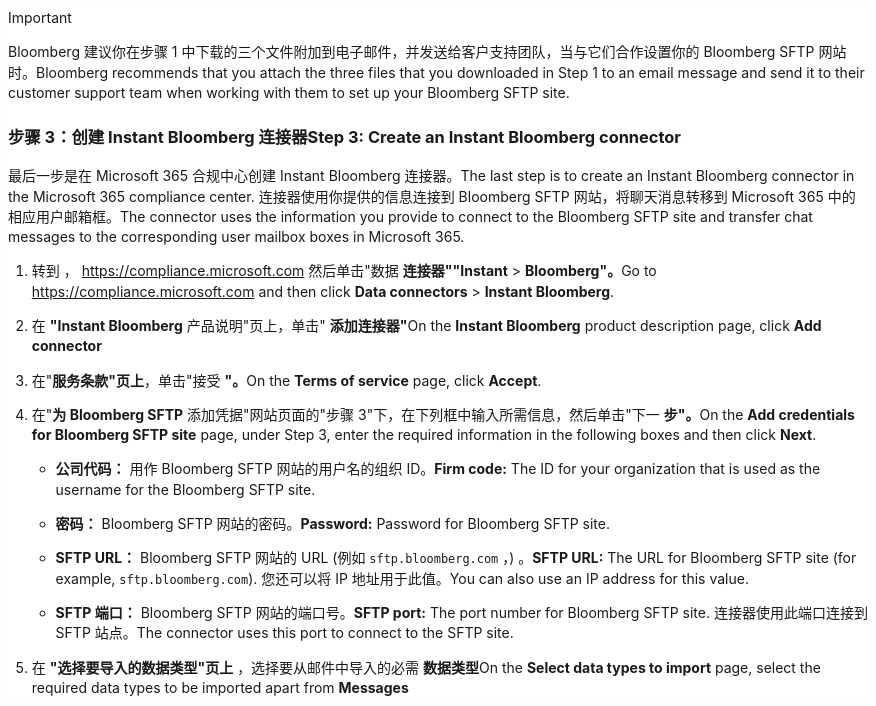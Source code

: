 > [!IMPORTANT]
> <span data-ttu-id="a11a8-185">Bloomberg 建议你在步骤 1 中下载的三个文件附加到电子邮件，并发送给客户支持团队，当与它们合作设置你的 Bloomberg SFTP 网站时。</span><span class="sxs-lookup"><span data-stu-id="a11a8-185">Bloomberg recommends that you attach the three files that you downloaded in Step 1 to an email message and send it to their customer support team when working with them to set up your Bloomberg SFTP site.</span></span>

### <a name="step-3-create-an-instant-bloomberg-connector"></a><span data-ttu-id="a11a8-186">步骤 3：创建 Instant Bloomberg 连接器</span><span class="sxs-lookup"><span data-stu-id="a11a8-186">Step 3: Create an Instant Bloomberg connector</span></span>

<span data-ttu-id="a11a8-187">最后一步是在 Microsoft 365 合规中心创建 Instant Bloomberg 连接器。</span><span class="sxs-lookup"><span data-stu-id="a11a8-187">The last step is to create an Instant Bloomberg connector in the Microsoft 365 compliance center.</span></span> <span data-ttu-id="a11a8-188">连接器使用你提供的信息连接到 Bloomberg SFTP 网站，将聊天消息转移到 Microsoft 365 中的相应用户邮箱框。</span><span class="sxs-lookup"><span data-stu-id="a11a8-188">The connector uses the information you provide to connect to the Bloomberg SFTP site and transfer chat messages to the corresponding user mailbox boxes in Microsoft 365.</span></span>

1. <span data-ttu-id="a11a8-189">转到 ， <https://compliance.microsoft.com> 然后单击"数据 **连接器""Instant**  >  **Bloomberg"。**</span><span class="sxs-lookup"><span data-stu-id="a11a8-189">Go to <https://compliance.microsoft.com> and then click **Data connectors** > **Instant Bloomberg**.</span></span>

2. <span data-ttu-id="a11a8-190">在 **"Instant Bloomberg** 产品说明"页上，单击" **添加连接器"**</span><span class="sxs-lookup"><span data-stu-id="a11a8-190">On the **Instant Bloomberg** product description page, click **Add connector**</span></span>

3. <span data-ttu-id="a11a8-191">在"**服务条款"页上**，单击"接受 **"。**</span><span class="sxs-lookup"><span data-stu-id="a11a8-191">On the **Terms of service** page, click **Accept**.</span></span>

4. <span data-ttu-id="a11a8-192">在"**为 Bloomberg SFTP** 添加凭据"网站页面的"步骤 3"下，在下列框中输入所需信息，然后单击"下一 **步"。**</span><span class="sxs-lookup"><span data-stu-id="a11a8-192">On the **Add credentials for Bloomberg SFTP site** page, under Step 3, enter the required information in the following boxes and then click **Next**.</span></span>

    - <span data-ttu-id="a11a8-193">**公司代码：** 用作 Bloomberg SFTP 网站的用户名的组织 ID。</span><span class="sxs-lookup"><span data-stu-id="a11a8-193">**Firm code:** The ID for your organization that is used as the username for the Bloomberg SFTP site.</span></span>

    - <span data-ttu-id="a11a8-194">**密码：** Bloomberg SFTP 网站的密码。</span><span class="sxs-lookup"><span data-stu-id="a11a8-194">**Password:** Password for Bloomberg SFTP site.</span></span>

    - <span data-ttu-id="a11a8-195">**SFTP URL：** Bloomberg SFTP 网站的 URL (例如 `sftp.bloomberg.com` ，) 。</span><span class="sxs-lookup"><span data-stu-id="a11a8-195">**SFTP URL:** The URL for Bloomberg SFTP site (for example, `sftp.bloomberg.com`).</span></span> <span data-ttu-id="a11a8-196">您还可以将 IP 地址用于此值。</span><span class="sxs-lookup"><span data-stu-id="a11a8-196">You can also use an IP address for this value.</span></span>

    - <span data-ttu-id="a11a8-197">**SFTP 端口：** Bloomberg SFTP 网站的端口号。</span><span class="sxs-lookup"><span data-stu-id="a11a8-197">**SFTP port:** The port number for Bloomberg SFTP site.</span></span> <span data-ttu-id="a11a8-198">连接器使用此端口连接到 SFTP 站点。</span><span class="sxs-lookup"><span data-stu-id="a11a8-198">The connector uses this port to connect to the SFTP site.</span></span>

5. <span data-ttu-id="a11a8-199">在 **"选择要导入的数据类型"页上** ，选择要从邮件中导入的必需 **数据类型**</span><span class="sxs-lookup"><span data-stu-id="a11a8-199">On the **Select data types to import** page, select the required data types to be imported apart from **Messages**</span></span>
